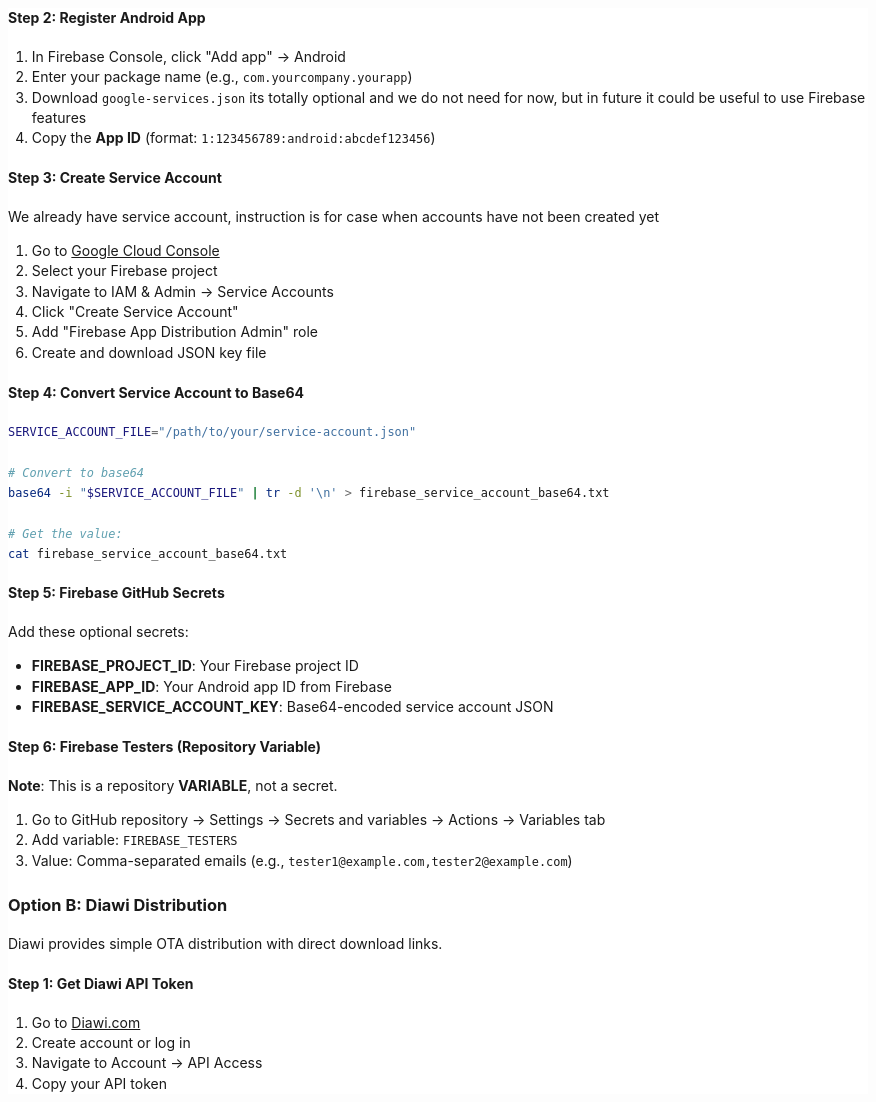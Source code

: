 #### Step 2: Register Android App

1. In Firebase Console, click "Add app" → Android
2. Enter your package name (e.g., `com.yourcompany.yourapp`)
3. Download `google-services.json` its totally optional and we do not need for now, but in future it could be useful to use Firebase features
4. Copy the **App ID** (format: `1:123456789:android:abcdef123456`)

#### Step 3: Create Service Account

We already have service account, instruction is for case when accounts have not been created yet

1. Go to [Google Cloud Console](https://console.cloud.google.com/)
2. Select your Firebase project
3. Navigate to IAM & Admin → Service Accounts
4. Click "Create Service Account"
5. Add "Firebase App Distribution Admin" role
6. Create and download JSON key file

#### Step 4: Convert Service Account to Base64

```bash
SERVICE_ACCOUNT_FILE="/path/to/your/service-account.json"

# Convert to base64
base64 -i "$SERVICE_ACCOUNT_FILE" | tr -d '\n' > firebase_service_account_base64.txt

# Get the value:
cat firebase_service_account_base64.txt
```

#### Step 5: Firebase GitHub Secrets

Add these optional secrets:

- **FIREBASE_PROJECT_ID**: Your Firebase project ID
- **FIREBASE_APP_ID**: Your Android app ID from Firebase
- **FIREBASE_SERVICE_ACCOUNT_KEY**: Base64-encoded service account JSON

#### Step 6: Firebase Testers (Repository Variable)

**Note**: This is a repository **VARIABLE**, not a secret.

1. Go to GitHub repository → Settings → Secrets and variables → Actions → Variables tab
2. Add variable: `FIREBASE_TESTERS`
3. Value: Comma-separated emails (e.g., `tester1@example.com,tester2@example.com`)

### Option B: Diawi Distribution

Diawi provides simple OTA distribution with direct download links.

#### Step 1: Get Diawi API Token

1. Go to [Diawi.com](https://www.diawi.com/)
2. Create account or log in
3. Navigate to Account → API Access
4. Copy your API token
